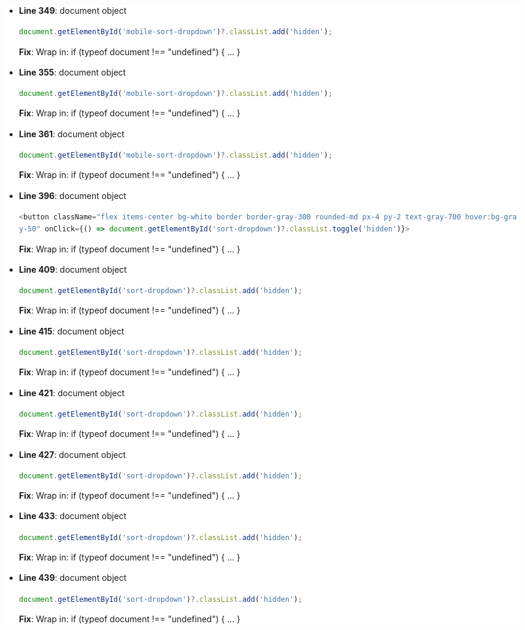 - **Line 349**: document object
  ```typescript
  document.getElementById('mobile-sort-dropdown')?.classList.add('hidden');
  ```
  **Fix**: Wrap in: if (typeof document !== "undefined") { ... }

- **Line 355**: document object
  ```typescript
  document.getElementById('mobile-sort-dropdown')?.classList.add('hidden');
  ```
  **Fix**: Wrap in: if (typeof document !== "undefined") { ... }

- **Line 361**: document object
  ```typescript
  document.getElementById('mobile-sort-dropdown')?.classList.add('hidden');
  ```
  **Fix**: Wrap in: if (typeof document !== "undefined") { ... }

- **Line 396**: document object
  ```typescript
  <button className="flex items-center bg-white border border-gray-300 rounded-md px-4 py-2 text-gray-700 hover:bg-gray-50" onClick={() => document.getElementById('sort-dropdown')?.classList.toggle('hidden')}>
  ```
  **Fix**: Wrap in: if (typeof document !== "undefined") { ... }

- **Line 409**: document object
  ```typescript
  document.getElementById('sort-dropdown')?.classList.add('hidden');
  ```
  **Fix**: Wrap in: if (typeof document !== "undefined") { ... }

- **Line 415**: document object
  ```typescript
  document.getElementById('sort-dropdown')?.classList.add('hidden');
  ```
  **Fix**: Wrap in: if (typeof document !== "undefined") { ... }

- **Line 421**: document object
  ```typescript
  document.getElementById('sort-dropdown')?.classList.add('hidden');
  ```
  **Fix**: Wrap in: if (typeof document !== "undefined") { ... }

- **Line 427**: document object
  ```typescript
  document.getElementById('sort-dropdown')?.classList.add('hidden');
  ```
  **Fix**: Wrap in: if (typeof document !== "undefined") { ... }

- **Line 433**: document object
  ```typescript
  document.getElementById('sort-dropdown')?.classList.add('hidden');
  ```
  **Fix**: Wrap in: if (typeof document !== "undefined") { ... }

- **Line 439**: document object
  ```typescript
  document.getElementById('sort-dropdown')?.classList.add('hidden');
  ```
  **Fix**: Wrap in: if (typeof document !== "undefined") { ... }
